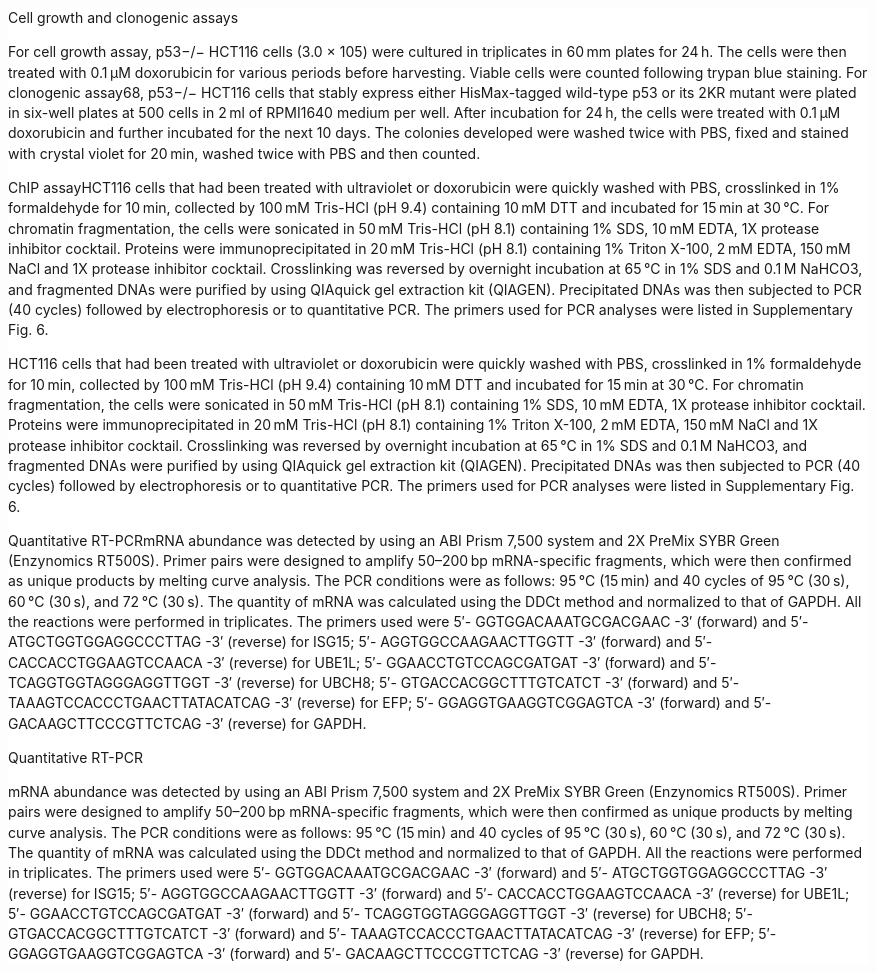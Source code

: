 Cell growth and clonogenic assays

For cell growth assay, p53−/− HCT116 cells (3.0 × 105) were cultured in triplicates in 60 mm plates for 24 h. The cells were then treated with 0.1 μM doxorubicin for various periods before harvesting. Viable cells were counted following trypan blue staining. For clonogenic assay68, p53−/− HCT116 cells that stably express either HisMax-tagged wild-type p53 or its 2KR mutant were plated in six-well plates at 500 cells in 2 ml of RPMI1640 medium per well. After incubation for 24 h, the cells were treated with 0.1 μM doxorubicin and further incubated for the next 10 days. The colonies developed were washed twice with PBS, fixed and stained with crystal violet for 20 min, washed twice with PBS and then counted.

ChIP assayHCT116 cells that had been treated with ultraviolet or doxorubicin were quickly washed with PBS, crosslinked in 1% formaldehyde for 10 min, collected by 100 mM Tris-HCl (pH 9.4) containing 10 mM DTT and incubated for 15 min at 30 °C. For chromatin fragmentation, the cells were sonicated in 50 mM Tris-HCl (pH 8.1) containing 1% SDS, 10 mM EDTA, 1X protease inhibitor cocktail. Proteins were immunoprecipitated in 20 mM Tris-HCl (pH 8.1) containing 1% Triton X-100, 2 mM EDTA, 150 mM NaCl and 1X protease inhibitor cocktail. Crosslinking was reversed by overnight incubation at 65 °C in 1% SDS and 0.1 M NaHCO3, and fragmented DNAs were purified by using QIAquick gel extraction kit (QIAGEN). Precipitated DNAs was then subjected to PCR (40 cycles) followed by electrophoresis or to quantitative PCR. The primers used for PCR analyses were listed in Supplementary Fig. 6.

HCT116 cells that had been treated with ultraviolet or doxorubicin were quickly washed with PBS, crosslinked in 1% formaldehyde for 10 min, collected by 100 mM Tris-HCl (pH 9.4) containing 10 mM DTT and incubated for 15 min at 30 °C. For chromatin fragmentation, the cells were sonicated in 50 mM Tris-HCl (pH 8.1) containing 1% SDS, 10 mM EDTA, 1X protease inhibitor cocktail. Proteins were immunoprecipitated in 20 mM Tris-HCl (pH 8.1) containing 1% Triton X-100, 2 mM EDTA, 150 mM NaCl and 1X protease inhibitor cocktail. Crosslinking was reversed by overnight incubation at 65 °C in 1% SDS and 0.1 M NaHCO3, and fragmented DNAs were purified by using QIAquick gel extraction kit (QIAGEN). Precipitated DNAs was then subjected to PCR (40 cycles) followed by electrophoresis or to quantitative PCR. The primers used for PCR analyses were listed in Supplementary Fig. 6.

Quantitative RT-PCRmRNA abundance was detected by using an ABI Prism 7,500 system and 2X PreMix SYBR Green (Enzynomics RT500S). Primer pairs were designed to amplify 50–200 bp mRNA-specific fragments, which were then confirmed as unique products by melting curve analysis. The PCR conditions were as follows: 95 °C (15 min) and 40 cycles of 95 °C (30 s), 60 °C (30 s), and 72 °C (30 s). The quantity of mRNA was calculated using the DDCt method and normalized to that of GAPDH. All the reactions were performed in triplicates. The primers used were 5′- GGTGGACAAATGCGACGAAC -3′ (forward) and 5′- ATGCTGGTGGAGGCCCTTAG -3′ (reverse) for ISG15; 5′- AGGTGGCCAAGAACTTGGTT -3′ (forward) and 5′- CACCACCTGGAAGTCCAACA -3′ (reverse) for UBE1L; 5′- GGAACCTGTCCAGCGATGAT -3′ (forward) and 5′- TCAGGTGGTAGGGAGGTTGGT -3′ (reverse) for UBCH8; 5′- GTGACCACGGCTTTGTCATCT -3′ (forward) and 5′- TAAAGTCCACCCTGAACTTATACATCAG -3′ (reverse) for EFP; 5′- GGAGGTGAAGGTCGGAGTCA -3′ (forward) and 5′- GACAAGCTTCCCGTTCTCAG -3′ (reverse) for GAPDH.

Quantitative RT-PCR

mRNA abundance was detected by using an ABI Prism 7,500 system and 2X PreMix SYBR Green (Enzynomics RT500S). Primer pairs were designed to amplify 50–200 bp mRNA-specific fragments, which were then confirmed as unique products by melting curve analysis. The PCR conditions were as follows: 95 °C (15 min) and 40 cycles of 95 °C (30 s), 60 °C (30 s), and 72 °C (30 s). The quantity of mRNA was calculated using the DDCt method and normalized to that of GAPDH. All the reactions were performed in triplicates. The primers used were 5′- GGTGGACAAATGCGACGAAC -3′ (forward) and 5′- ATGCTGGTGGAGGCCCTTAG -3′ (reverse) for ISG15; 5′- AGGTGGCCAAGAACTTGGTT -3′ (forward) and 5′- CACCACCTGGAAGTCCAACA -3′ (reverse) for UBE1L; 5′- GGAACCTGTCCAGCGATGAT -3′ (forward) and 5′- TCAGGTGGTAGGGAGGTTGGT -3′ (reverse) for UBCH8; 5′- GTGACCACGGCTTTGTCATCT -3′ (forward) and 5′- TAAAGTCCACCCTGAACTTATACATCAG -3′ (reverse) for EFP; 5′- GGAGGTGAAGGTCGGAGTCA -3′ (forward) and 5′- GACAAGCTTCCCGTTCTCAG -3′ (reverse) for GAPDH.
